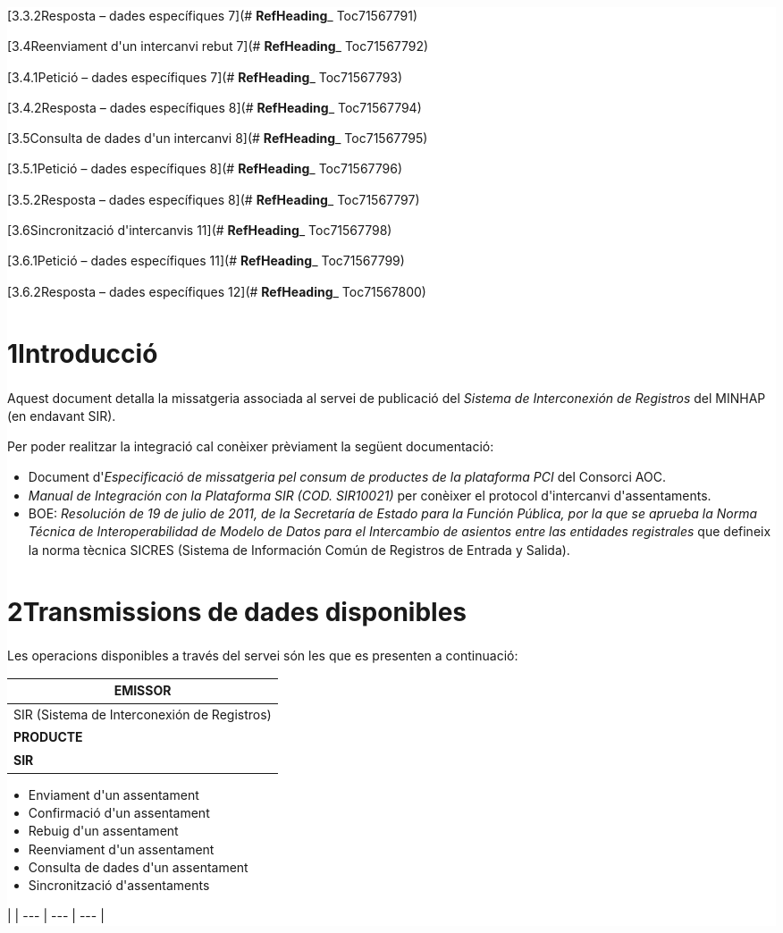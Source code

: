 [3.3.2Resposta – dades específiques 7](# __RefHeading___ Toc71567791)

[3.4Reenviament d&#39;un intercanvi rebut 7](# __RefHeading___ Toc71567792)

[3.4.1Petició – dades específiques 7](# __RefHeading___ Toc71567793)

[3.4.2Resposta – dades específiques 8](# __RefHeading___ Toc71567794)

[3.5Consulta de dades d&#39;un intercanvi 8](# __RefHeading___ Toc71567795)

[3.5.1Petició – dades específiques 8](# __RefHeading___ Toc71567796)

[3.5.2Resposta – dades específiques 8](# __RefHeading___ Toc71567797)

[3.6Sincronització d&#39;intercanvis 11](# __RefHeading___ Toc71567798)

[3.6.1Petició – dades específiques 11](# __RefHeading___ Toc71567799)

[3.6.2Resposta – dades específiques 12](# __RefHeading___ Toc71567800)

# 1Introducció

Aquest document detalla la missatgeria associada al servei de publicació del _Sistema de Interconexión de Registros_ del MINHAP (en endavant SIR).

Per poder realitzar la integració cal conèixer prèviament la següent documentació:

- Document d&#39;_Especificació de missatgeria pel consum de productes de la plataforma PCI_ del Consorci AOC.
- _Manual de Integración con la Plataforma SIR (COD. SIR10021)_ per conèixer el protocol d&#39;intercanvi d&#39;assentaments.
- BOE: _Resolución de 19 de julio de 2011, de la Secretaría de Estado para la Función Pública, por la que se aprueba la Norma Técnica de Interoperabilidad de Modelo de Datos para el Intercambio de asientos entre las entidades registrales_ que defineix la norma tècnica SICRES (Sistema de Información Común de Registros de Entrada y Salida).

# 2Transmissions de dades disponibles

Les operacions disponibles a través del servei són les que es presenten a continuació:

| **EMISSOR** |
| --- |
| SIR (Sistema de Interconexión de Registros) |
| **PRODUCTE** | **MODALITAT** | **DESCRIPCIO** |
| **SIR** | SIR | Operacions del servei de d&#39;intercanvi de registres del SIR:

- Enviament d&#39;un assentament
- Confirmació d&#39;un assentament
- Rebuig d&#39;un assentament
- Reenviament d&#39;un assentament
- Consulta de dades d&#39;un assentament
- Sincronització d&#39;assentaments

 |
| --- | --- | --- |
